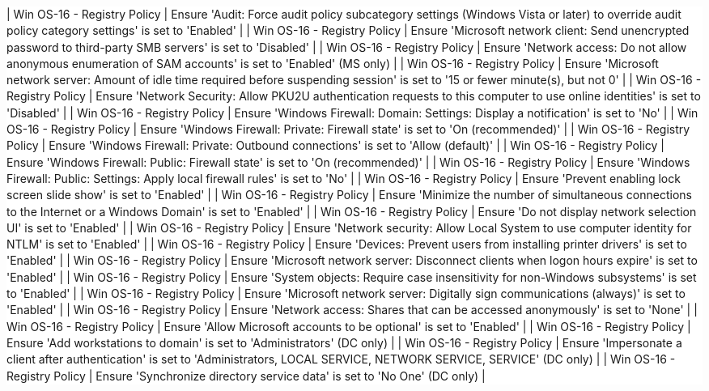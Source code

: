 | Win OS-16 - Registry Policy | Ensure 'Audit: Force audit policy subcategory settings (Windows Vista or later) to override audit policy category settings' is set to 'Enabled'                                                                               |
| Win OS-16 - Registry Policy | Ensure 'Microsoft network client: Send unencrypted password to third-party SMB servers' is set to 'Disabled'                                                                                                                  |
| Win OS-16 - Registry Policy | Ensure 'Network access: Do not allow anonymous enumeration of SAM accounts' is set to 'Enabled' (MS only)                                                                                                                     |
| Win OS-16 - Registry Policy | Ensure 'Microsoft network server: Amount of idle time required before suspending session' is set to '15 or fewer minute(s), but not 0'                                                                                        |
| Win OS-16 - Registry Policy | Ensure 'Network Security: Allow PKU2U authentication requests to this computer to use online identities' is set to 'Disabled'                                                                                                 |
| Win OS-16 - Registry Policy | Ensure 'Windows Firewall: Domain: Settings: Display a notification' is set to 'No'                                                                                                                                            |
| Win OS-16 - Registry Policy | Ensure 'Windows Firewall: Private: Firewall state' is set to 'On (recommended)'                                                                                                                                               |
| Win OS-16 - Registry Policy | Ensure 'Windows Firewall: Private: Outbound connections' is set to 'Allow (default)'                                                                                                                                          |
| Win OS-16 - Registry Policy | Ensure 'Windows Firewall: Public: Firewall state' is set to 'On (recommended)'                                                                                                                                                |
| Win OS-16 - Registry Policy | Ensure 'Windows Firewall: Public: Settings: Apply local firewall rules' is set to 'No'                                                                                                                                        |
| Win OS-16 - Registry Policy | Ensure 'Prevent enabling lock screen slide show' is set to 'Enabled'                                                                                                                                                          |
| Win OS-16 - Registry Policy | Ensure 'Minimize the number of simultaneous connections to the Internet or a Windows Domain' is set to 'Enabled'                                                                                                              |
| Win OS-16 - Registry Policy | Ensure 'Do not display network selection UI' is set to 'Enabled'                                                                                                                                                              |
| Win OS-16 - Registry Policy | Ensure 'Network security: Allow Local System to use computer identity for NTLM' is set to 'Enabled'                                                                                                                           |
| Win OS-16 - Registry Policy | Ensure 'Devices: Prevent users from installing printer drivers' is set to 'Enabled'                                                                                                                                           |
| Win OS-16 - Registry Policy | Ensure 'Microsoft network server: Disconnect clients when logon hours expire' is set to 'Enabled'                                                                                                                             |
| Win OS-16 - Registry Policy | Ensure 'System objects: Require case insensitivity for non-Windows subsystems' is set to 'Enabled'                                                                                                                            |
| Win OS-16 - Registry Policy | Ensure 'Microsoft network server: Digitally sign communications (always)' is set to 'Enabled'                                                                                                                                 |
| Win OS-16 - Registry Policy | Ensure 'Network access: Shares that can be accessed anonymously' is set to 'None'                                                                                                                                             |
| Win OS-16 - Registry Policy | Ensure 'Allow Microsoft accounts to be optional' is set to 'Enabled'                                                                                                                                                          |
| Win OS-16 - Registry Policy | Ensure 'Add workstations to domain' is set to 'Administrators' (DC only)                                                                                                                                                      |
| Win OS-16 - Registry Policy | Ensure 'Impersonate a client after authentication' is set to 'Administrators, LOCAL SERVICE, NETWORK SERVICE, SERVICE' (DC only)                                                                                              |
| Win OS-16 - Registry Policy | Ensure 'Synchronize directory service data' is set to 'No One' (DC only)                                                                                                                                                      |
